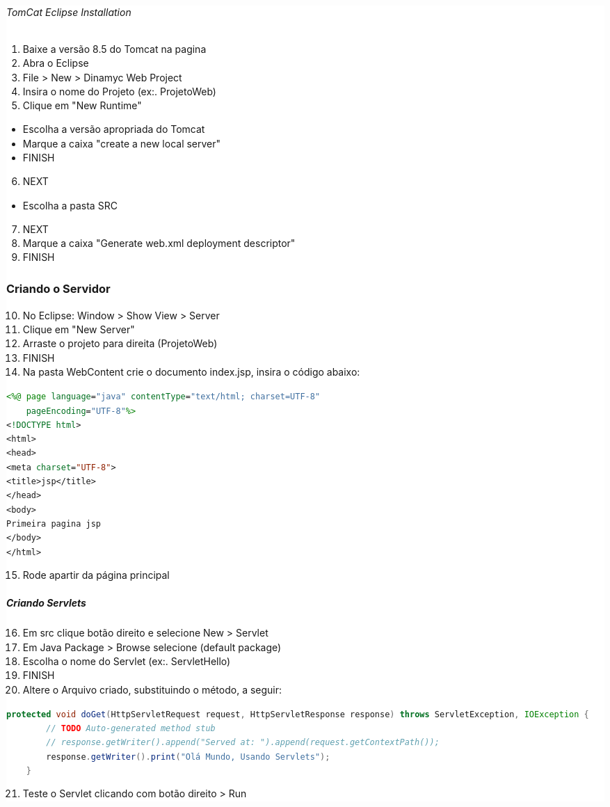 
###### TomCat Eclipse Installation

1. Baixe a versão 8.5 do Tomcat na pagina
2. Abra o Eclipse
3. File > New > Dinamyc Web Project
4. Insira o nome do Projeto (ex:. ProjetoWeb)
5. Clique em "New Runtime"
* Escolha a versão apropriada do Tomcat
* Marque a caixa "create a new local server"
* FINISH
6. NEXT
* Escolha a pasta SRC
7. NEXT
8. Marque a caixa  "Generate web.xml deployment descriptor"
9. FINISH

### Criando o Servidor
10. No Eclipse:  Window > Show View > Server
11. Clique em "New Server"
12. Arraste o projeto para direita (ProjetoWeb)
13. FINISH
14. Na pasta WebContent crie o documento index.jsp, insira o código abaixo:
```jsp
<%@ page language="java" contentType="text/html; charset=UTF-8"
    pageEncoding="UTF-8"%>
<!DOCTYPE html>
<html>
<head>
<meta charset="UTF-8">
<title>jsp</title>
</head>
<body>
Primeira pagina jsp
</body>
</html>

```
15. Rode apartir da página principal

##### Criando Servlets

16. Em src clique botão direito e selecione New > Servlet
17. Em Java Package > Browse selecione (default package)
18. Escolha o nome do Servlet (ex:. ServletHello)
19. FINISH
20. Altere o Arquivo criado, substituindo o método, a seguir:
```java
protected void doGet(HttpServletRequest request, HttpServletResponse response) throws ServletException, IOException {
		// TODO Auto-generated method stub
		// response.getWriter().append("Served at: ").append(request.getContextPath());
		response.getWriter().print("Olá Mundo, Usando Servlets");
	}
```
21. Teste o Servlet clicando com botão direito > Run
